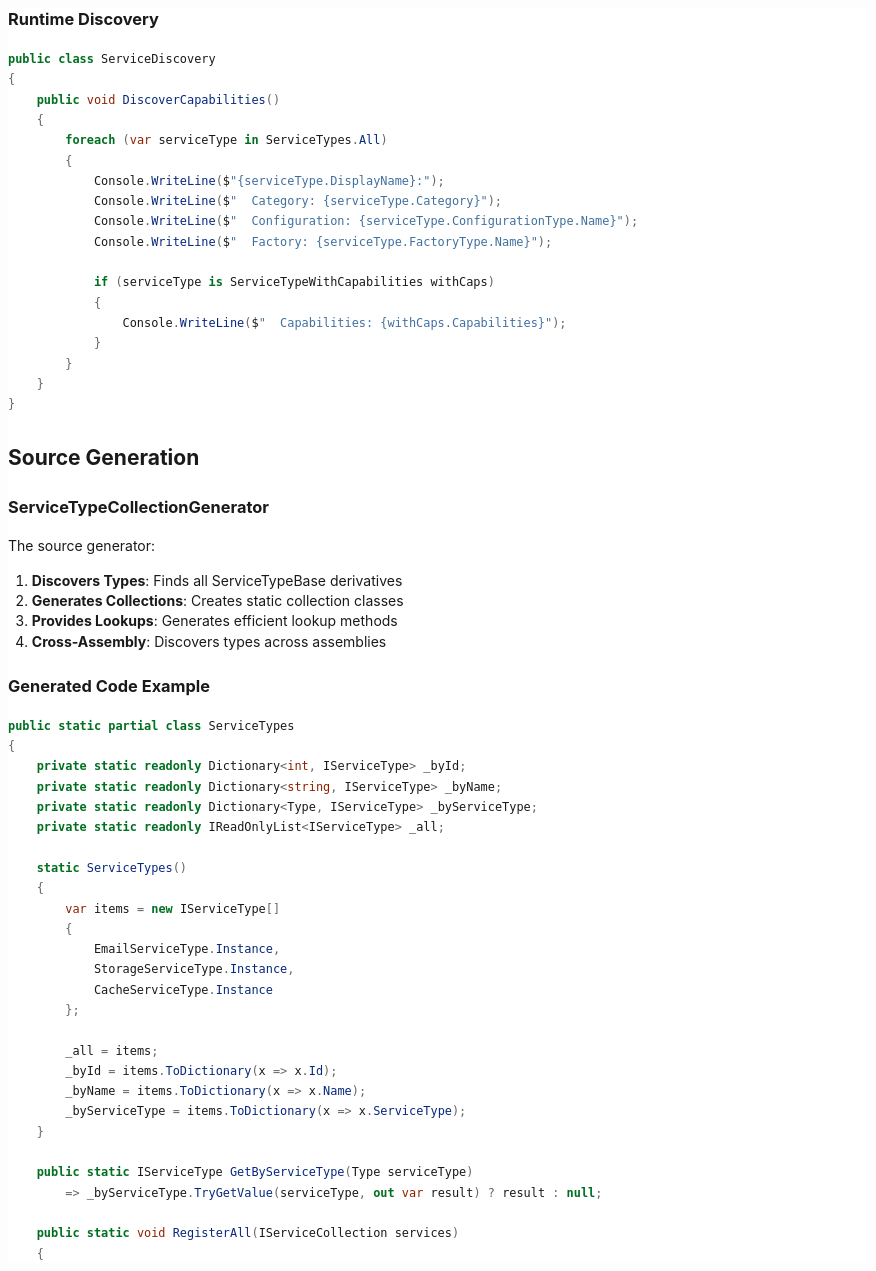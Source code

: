 ### Runtime Discovery

```csharp
public class ServiceDiscovery
{
    public void DiscoverCapabilities()
    {
        foreach (var serviceType in ServiceTypes.All)
        {
            Console.WriteLine($"{serviceType.DisplayName}:");
            Console.WriteLine($"  Category: {serviceType.Category}");
            Console.WriteLine($"  Configuration: {serviceType.ConfigurationType.Name}");
            Console.WriteLine($"  Factory: {serviceType.FactoryType.Name}");

            if (serviceType is ServiceTypeWithCapabilities withCaps)
            {
                Console.WriteLine($"  Capabilities: {withCaps.Capabilities}");
            }
        }
    }
}
```

## Source Generation

### ServiceTypeCollectionGenerator

The source generator:

1. **Discovers Types**: Finds all ServiceTypeBase derivatives
2. **Generates Collections**: Creates static collection classes
3. **Provides Lookups**: Generates efficient lookup methods
4. **Cross-Assembly**: Discovers types across assemblies

### Generated Code Example

```csharp
public static partial class ServiceTypes
{
    private static readonly Dictionary<int, IServiceType> _byId;
    private static readonly Dictionary<string, IServiceType> _byName;
    private static readonly Dictionary<Type, IServiceType> _byServiceType;
    private static readonly IReadOnlyList<IServiceType> _all;

    static ServiceTypes()
    {
        var items = new IServiceType[]
        {
            EmailServiceType.Instance,
            StorageServiceType.Instance,
            CacheServiceType.Instance
        };

        _all = items;
        _byId = items.ToDictionary(x => x.Id);
        _byName = items.ToDictionary(x => x.Name);
        _byServiceType = items.ToDictionary(x => x.ServiceType);
    }

    public static IServiceType GetByServiceType(Type serviceType)
        => _byServiceType.TryGetValue(serviceType, out var result) ? result : null;

    public static void RegisterAll(IServiceCollection services)
    {
```